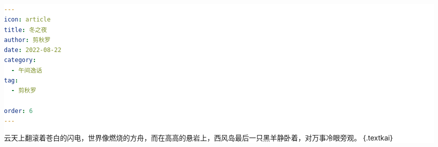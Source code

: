 ```yaml
---
icon: article
title: 冬之夜
author: 剪秋罗
date: 2022-08-22
category:
  - 午间逸话
tag:
  - 剪秋罗

order: 6
---
```


云天上翻滚着苍白的闪电，世界像燃烧的方舟，而在高高的悬岩上，西风岛最后一只黑羊静卧着，对万事冷眼旁观。 {.textkai}


